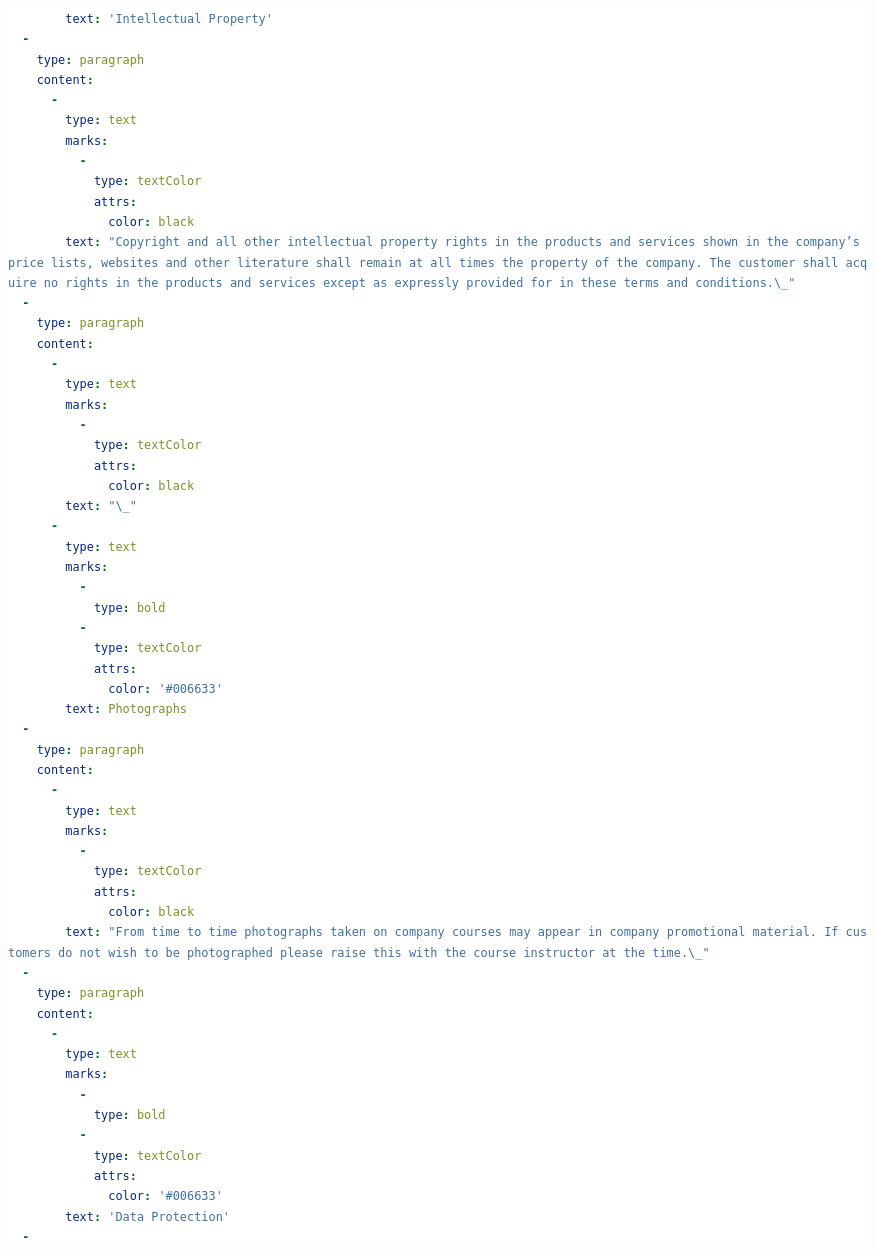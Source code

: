 ```yaml
        text: 'Intellectual Property'
  -
    type: paragraph
    content:
      -
        type: text
        marks:
          -
            type: textColor
            attrs:
              color: black
        text: "Copyright and all other intellectual property rights in the products and services shown in the company’s price lists, websites and other literature shall remain at all times the property of the company. The customer shall acquire no rights in the products and services except as expressly provided for in these terms and conditions.\_"
  -
    type: paragraph
    content:
      -
        type: text
        marks:
          -
            type: textColor
            attrs:
              color: black
        text: "\_"
      -
        type: text
        marks:
          -
            type: bold
          -
            type: textColor
            attrs:
              color: '#006633'
        text: Photographs
  -
    type: paragraph
    content:
      -
        type: text
        marks:
          -
            type: textColor
            attrs:
              color: black
        text: "From time to time photographs taken on company courses may appear in company promotional material. If customers do not wish to be photographed please raise this with the course instructor at the time.\_"
  -
    type: paragraph
    content:
      -
        type: text
        marks:
          -
            type: bold
          -
            type: textColor
            attrs:
              color: '#006633'
        text: 'Data Protection'
  -
```